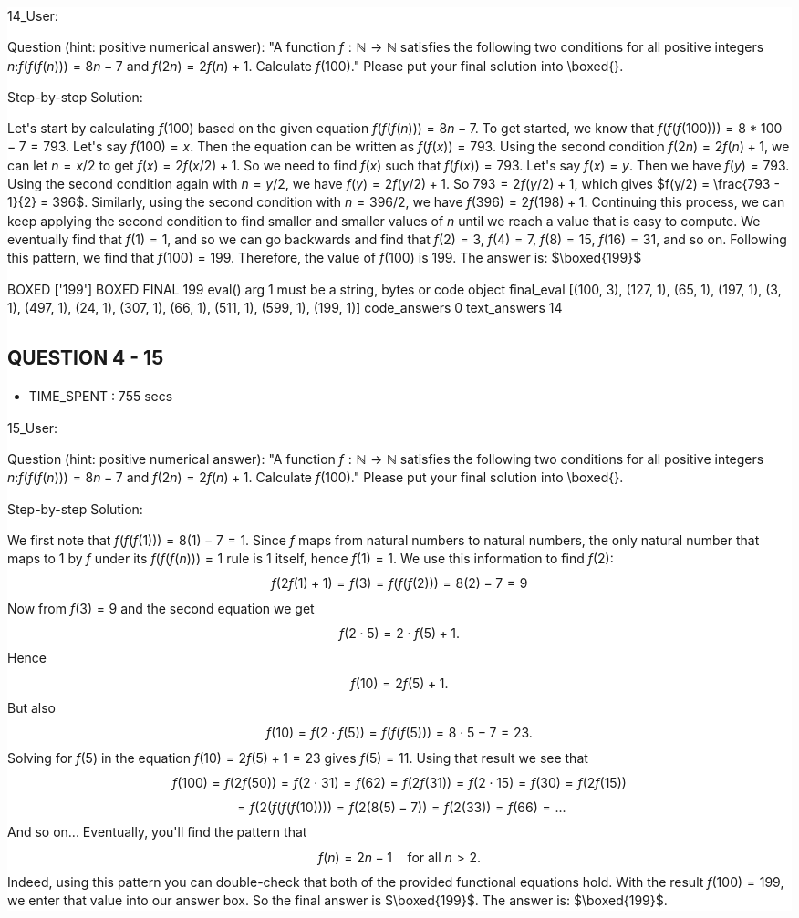 14_User:

Question (hint: positive numerical answer):
"A function $f: \mathbb N \to \mathbb N$ satisfies the following two conditions for all positive integers $n$:$f(f(f(n)))=8n-7$ and $f(2n)=2f(n)+1$. Calculate $f(100)$."
Please put your final solution into \boxed{}.

Step-by-step Solution:


Let's start by calculating $f(100)$ based on the given equation $f(f(f(n)))=8n-7$.
To get started, we know that $f(f(f(100))) = 8*100 - 7 = 793$.
Let's say $f(100) = x$. Then the equation can be written as $f(f(x)) = 793$.
Using the second condition $f(2n)=2f(n)+1$, we can let $n = x/2$ to get $f(x) = 2f(x/2)+1$.
So we need to find $f(x)$ such that $f(f(x)) = 793$.
Let's say $f(x) = y$. Then we have $f(y) = 793$.
Using the second condition again with $n = y/2$, we have $f(y) = 2f(y/2) + 1$. So $793 = 2f(y/2) + 1$, which gives $f(y/2) = \frac{793 - 1}{2} = 396$.
Similarly, using the second condition with $n = 396/2$, we have $f(396) = 2f(198)+1$.
Continuing this process, we can keep applying the second condition to find smaller and smaller values of $n$ until we reach a value that is easy to compute. We eventually find that $f(1) = 1$, and so we can go backwards and find that $f(2) = 3$, $f(4) = 7$, $f(8) = 15$, $f(16) = 31$, and so on.
Following this pattern, we find that $f(100) = 199$.
Therefore, the value of $f(100)$ is 199. The answer is: $\boxed{199}$

BOXED ['199']
BOXED FINAL 199
eval() arg 1 must be a string, bytes or code object final_eval
[(100, 3), (127, 1), (65, 1), (197, 1), (3, 1), (497, 1), (24, 1), (307, 1), (66, 1), (511, 1), (599, 1), (199, 1)]
code_answers 0 text_answers 14



## QUESTION 4 - 15 
- TIME_SPENT : 755 secs

15_User:

Question (hint: positive numerical answer):
"A function $f: \mathbb N \to \mathbb N$ satisfies the following two conditions for all positive integers $n$:$f(f(f(n)))=8n-7$ and $f(2n)=2f(n)+1$. Calculate $f(100)$."
Please put your final solution into \boxed{}.

Step-by-step Solution:


We first note that $f(f(f(1)))=8(1)-7=1$. Since $f$ maps from natural numbers to natural numbers, the only natural number that maps to 1 by $f$ under its $f(f(f(n)))=1$ rule is 1 itself, hence $f(1)=1$. We use this information to find $f(2)$: $$f(2f(1)+1)=f(3)=f(f(f(2)))=8(2)-7=9$$Now from $f(3)=9$ and the second equation we get $$f(2\cdot 5)=2\cdot f(5)+1.$$Hence $$f(10)=2f(5)+1.$$But also $$f(10)=f(2\cdot f(5))=f(f(f(5)))=8\cdot 5 -7 = 23.$$Solving for $f(5)$ in the equation $f(10)=2f(5)+1=23$ gives $f(5)=11$. Using that result we see that $$f(100)=f(2f(50))=f(2\cdot 31)=f(62)=f(2f(31))=f(2\cdot 15)=f(30)=f(2f(15))$$$$=f(2(f(f(f(10))))=f(2(8(5)-7))=f(2(33))=f(66)=...$$And so on... Eventually, you'll find the pattern that $$f(n)=2n-1 \quad \text{for all }n>2.$$Indeed, using this pattern you can double-check that both of the provided functional equations hold. With the result $f(100)=199$, we enter that value into our answer box. So the final answer is $\boxed{199}$.
The answer is: $\boxed{199}$.
